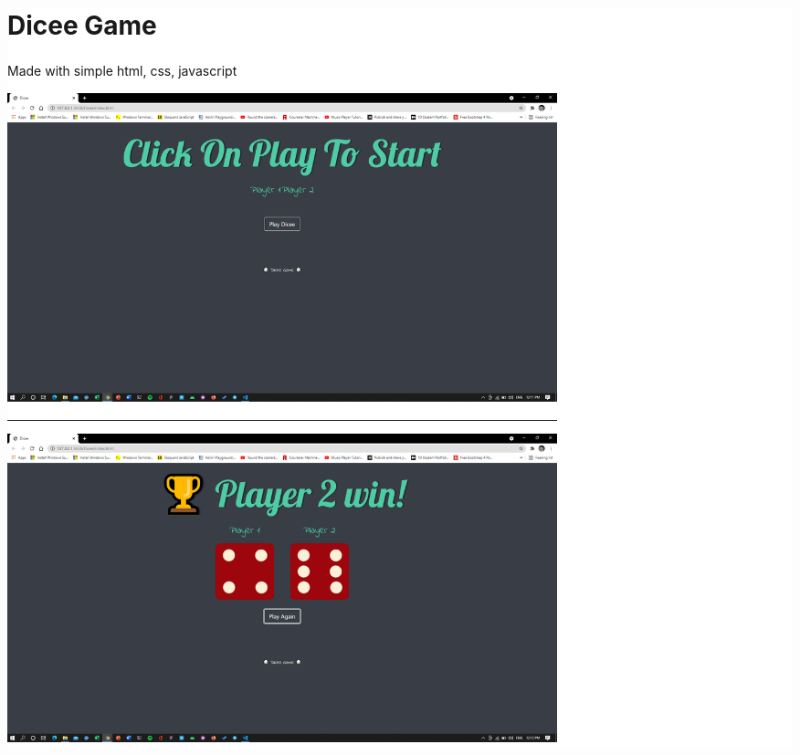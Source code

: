 # Dicee Game
<p> Made with simple html, css, javascript</p>

<img src="assets/img1.png" width="70%">

<hr width="70%">

<img src="assets/img2.png" width="70%">
